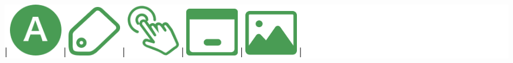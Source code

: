 | <img src="misc/icon_activity.png" alt="跳转Activity" width="88"/> | <img src="misc/icon_open_source.png" alt="跳转StartActivity代码" width="88"/> | <img src="misc/icon_trace_touch.png" alt="点击事件传递追踪" width="88"/> | <img src="misc/icon_pop.png" alt="弹窗追溯" width="88"/> | <img src="misc/icon_image.png" alt="复制截图" width="88"/> |